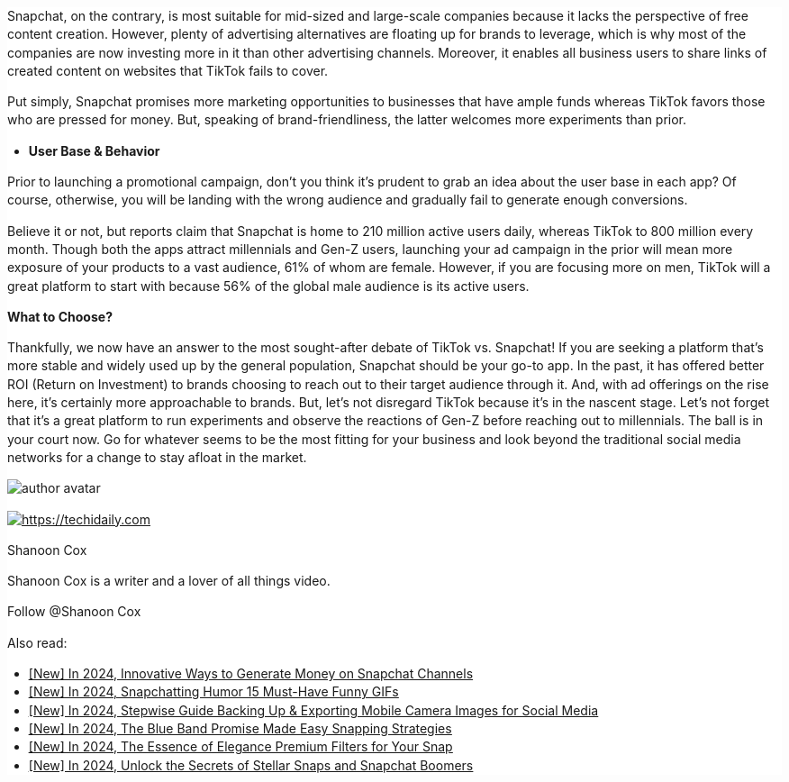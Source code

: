 Snapchat, on the contrary, is most suitable for mid-sized and large-scale companies because it lacks the perspective of free content creation. However, plenty of advertising alternatives are floating up for brands to leverage, which is why most of the companies are now investing more in it than other advertising channels. Moreover, it enables all business users to share links of created content on websites that TikTok fails to cover.

Put simply, Snapchat promises more marketing opportunities to businesses that have ample funds whereas TikTok favors those who are pressed for money. But, speaking of brand-friendliness, the latter welcomes more experiments than prior.

* **User Base & Behavior**

Prior to launching a promotional campaign, don’t you think it’s prudent to grab an idea about the user base in each app? Of course, otherwise, you will be landing with the wrong audience and gradually fail to generate enough conversions.

Believe it or not, but reports claim that Snapchat is home to 210 million active users daily, whereas TikTok to 800 million every month. Though both the apps attract millennials and Gen-Z users, launching your ad campaign in the prior will mean more exposure of your products to a vast audience, 61% of whom are female. However, if you are focusing more on men, TikTok will a great platform to start with because 56% of the global male audience is its active users.

**What to Choose?**

Thankfully, we now have an answer to the most sought-after debate of TikTok vs. Snapchat! If you are seeking a platform that’s more stable and widely used up by the general population, Snapchat should be your go-to app. In the past, it has offered better ROI (Return on Investment) to brands choosing to reach out to their target audience through it. And, with ad offerings on the rise here, it’s certainly more approachable to brands. But, let’s not disregard TikTok because it’s in the nascent stage. Let’s not forget that it’s a great platform to run experiments and observe the reactions of Gen-Z before reaching out to millennials. The ball is in your court now. Go for whatever seems to be the most fitting for your business and look beyond the traditional social media networks for a change to stay afloat in the market.

![author avatar](https://images.wondershare.com/filmora/article-images/shannon-cox.jpg)


<a href="https://unicoeye.pxf.io/c/5597632/2134244/18498" target="_top" id="2134244">
  <img src="//a.impactradius-go.com/display-ad/18498-2134244" border="0" alt="https://techidaily.com" width="728" height="90"/>
</a>
<img height="0" width="0" src="https://unicoeye.pxf.io/i/5597632/2134244/18498" style="position:absolute;visibility:hidden;" border="0" />

Shanoon Cox

Shanoon Cox is a writer and a lover of all things video.

Follow @Shanoon Cox

<span class="atpl-alsoreadstyle">Also read:</span>
<div><ul>
<li><a href="https://snapchat-videos.techidaily.com/new-in-2024-innovative-ways-to-generate-money-on-snapchat-channels/"><u>[New] In 2024, Innovative Ways to Generate Money on Snapchat Channels</u></a></li>
<li><a href="https://snapchat-videos.techidaily.com/new-in-2024-snapchatting-humor-15-must-have-funny-gifs/"><u>[New] In 2024, Snapchatting Humor  15 Must-Have Funny GIFs</u></a></li>
<li><a href="https://snapchat-videos.techidaily.com/new-in-2024-stepwise-guide-backing-up-and-exporting-mobile-camera-images-for-social-media/"><u>[New] In 2024, Stepwise Guide  Backing Up & Exporting Mobile Camera Images for Social Media</u></a></li>
<li><a href="https://snapchat-videos.techidaily.com/new-in-2024-the-blue-band-promise-made-easy-snapping-strategies/"><u>[New] In 2024, The Blue Band Promise Made Easy  Snapping Strategies</u></a></li>
<li><a href="https://snapchat-videos.techidaily.com/new-in-2024-the-essence-of-elegance-premium-filters-for-your-snap/"><u>[New] In 2024, The Essence of Elegance  Premium Filters for Your Snap</u></a></li>
<li><a href="https://snapchat-videos.techidaily.com/new-in-2024-unlock-the-secrets-of-stellar-snaps-and-snapchat-boomers/"><u>[New] In 2024, Unlock the Secrets of Stellar Snaps and Snapchat Boomers</u></a></li>